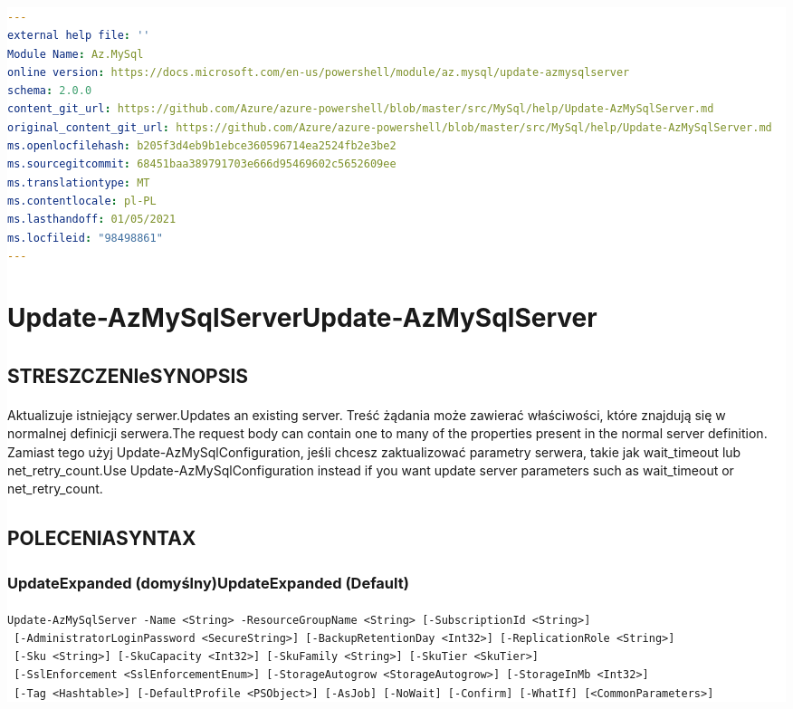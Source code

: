 ```yaml
---
external help file: ''
Module Name: Az.MySql
online version: https://docs.microsoft.com/en-us/powershell/module/az.mysql/update-azmysqlserver
schema: 2.0.0
content_git_url: https://github.com/Azure/azure-powershell/blob/master/src/MySql/help/Update-AzMySqlServer.md
original_content_git_url: https://github.com/Azure/azure-powershell/blob/master/src/MySql/help/Update-AzMySqlServer.md
ms.openlocfilehash: b205f3d4eb9b1ebce360596714ea2524fb2e3be2
ms.sourcegitcommit: 68451baa389791703e666d95469602c5652609ee
ms.translationtype: MT
ms.contentlocale: pl-PL
ms.lasthandoff: 01/05/2021
ms.locfileid: "98498861"
---
```

# <span data-ttu-id="dc6b3-101">Update-AzMySqlServer</span><span class="sxs-lookup"><span data-stu-id="dc6b3-101">Update-AzMySqlServer</span></span>

## <span data-ttu-id="dc6b3-102">STRESZCZENIe</span><span class="sxs-lookup"><span data-stu-id="dc6b3-102">SYNOPSIS</span></span>
<span data-ttu-id="dc6b3-103">Aktualizuje istniejący serwer.</span><span class="sxs-lookup"><span data-stu-id="dc6b3-103">Updates an existing server.</span></span>
<span data-ttu-id="dc6b3-104">Treść żądania może zawierać właściwości, które znajdują się w normalnej definicji serwera.</span><span class="sxs-lookup"><span data-stu-id="dc6b3-104">The request body can contain one to many of the properties present in the normal server definition.</span></span>
<span data-ttu-id="dc6b3-105">Zamiast tego użyj Update-AzMySqlConfiguration, jeśli chcesz zaktualizować parametry serwera, takie jak wait_timeout lub net_retry_count.</span><span class="sxs-lookup"><span data-stu-id="dc6b3-105">Use Update-AzMySqlConfiguration instead if you want update server parameters such as wait_timeout or net_retry_count.</span></span>

## <span data-ttu-id="dc6b3-106">POLECENIA</span><span class="sxs-lookup"><span data-stu-id="dc6b3-106">SYNTAX</span></span>

### <span data-ttu-id="dc6b3-107">UpdateExpanded (domyślny)</span><span class="sxs-lookup"><span data-stu-id="dc6b3-107">UpdateExpanded (Default)</span></span>
```
Update-AzMySqlServer -Name <String> -ResourceGroupName <String> [-SubscriptionId <String>]
 [-AdministratorLoginPassword <SecureString>] [-BackupRetentionDay <Int32>] [-ReplicationRole <String>]
 [-Sku <String>] [-SkuCapacity <Int32>] [-SkuFamily <String>] [-SkuTier <SkuTier>]
 [-SslEnforcement <SslEnforcementEnum>] [-StorageAutogrow <StorageAutogrow>] [-StorageInMb <Int32>]
 [-Tag <Hashtable>] [-DefaultProfile <PSObject>] [-AsJob] [-NoWait] [-Confirm] [-WhatIf] [<CommonParameters>]
```
